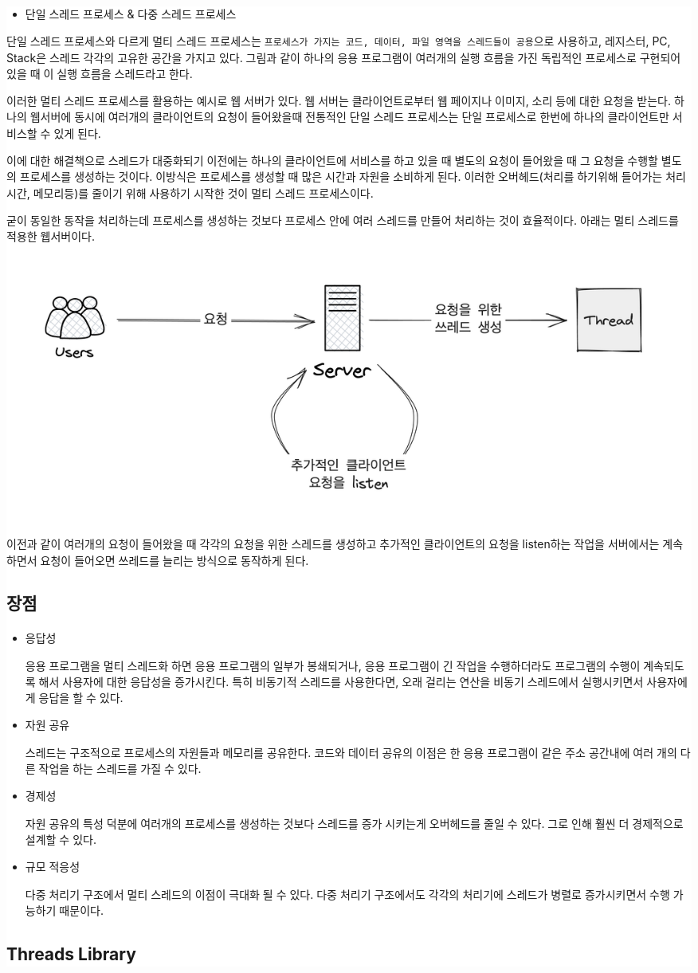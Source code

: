 - 단일 스레드 프로세스 & 다중 스레드 프로세스

단일 스레드 프로세스와 다르게 멀티 스레드 프로세스는 `프로세스가 가지는 코드, 데이터, 파일 영역을 스레드들이 공용`으로 사용하고, 레지스터, PC, Stack은 스레드 각각의 고유한 공간을 가지고 있다. 그림과 같이 하나의 응용 프로그램이 여러개의 실행 흐름을 가진 독립적인 프로세스로 구현되어 있을 때 이 실행 흐름을 스레드라고 한다.

이러한 멀티 스레드 프로세스를 활용하는 예시로 웹 서버가 있다. 웹 서버는 클라이언트로부터 웹 페이지나 이미지, 소리 등에 대한 요청을 받는다. 하나의 웹서버에 동시에 여러개의 클라이언트의 요청이 들어왔을때 전통적인 단일 스레드 프로세스는 단일 프로세스로 한번에 하나의 클라이언트만 서비스할 수 있게 된다.

이에 대한 해결책으로 스레드가 대중화되기 이전에는 하나의 클라이언트에 서비스를 하고 있을 때 별도의 요청이 들어왔을 때 그 요청을 수행할 별도의 프로세스를 생성하는 것이다. 이방식은 프로세스를 생성할 때 많은 시간과 자원을 소비하게 된다. 이러한 오버헤드(처리를 하기위해 들어가는 처리 시간, 메모리등)를 줄이기 위해 사용하기 시작한 것이 멀티 스레드 프로세스이다.

굳이 동일한 동작을 처리하는데 프로세스를 생성하는 것보다 프로세스 안에 여러 스레드를 만들어 처리하는 것이 효율적이다. 아래는 멀티 스레드를 적용한 웹서버이다.

![web-serve](../../assets/images/OS/thread/web-server.png)

이전과 같이 여러개의 요청이 들어왔을 때 각각의 요청을 위한 스레드를 생성하고 추가적인 클라이언트의 요청을 listen하는 작업을 서버에서는 계속하면서 요청이 들어오면 쓰레드를 늘리는 방식으로 동작하게 된다.

## 장점

- 응답성

  응용 프로그램을 멀티 스레드화 하면 응용 프로그램의 일부가 봉쇄되거나, 응용 프로그램이 긴 작업을 수행하더라도 프로그램의 수행이 계속되도록 해서 사용자에 대한 응답성을 증가시킨다. 특히 비동기적 스레드를 사용한다면, 오래 걸리는 연산을 비동기 스레드에서 실행시키면서 사용자에게 응답을 할 수 있다.

- 자원 공유

  스레드는 구조적으로 프로세스의 자원들과 메모리를 공유한다. 코드와 데이터 공유의 이점은 한 응용 프로그램이 같은 주소 공간내에 여러 개의 다른 작업을 하는 스레드를 가질 수 있다.

- 경제성

  자원 공유의 특성 덕분에 여러개의 프로세스를 생성하는 것보다 스레드를 증가 시키는게 오버헤드를 줄일 수 있다. 그로 인해 훨씬 더 경제적으로 설계할 수 있다.

- 규모 적응성

  다중 처리기 구조에서 멀티 스레드의 이점이 극대화 될 수 있다. 다중 처리기 구조에서도 각각의 처리기에 스레드가 병렬로 증가시키면서 수행 가능하기 때문이다.

## Threads Library
